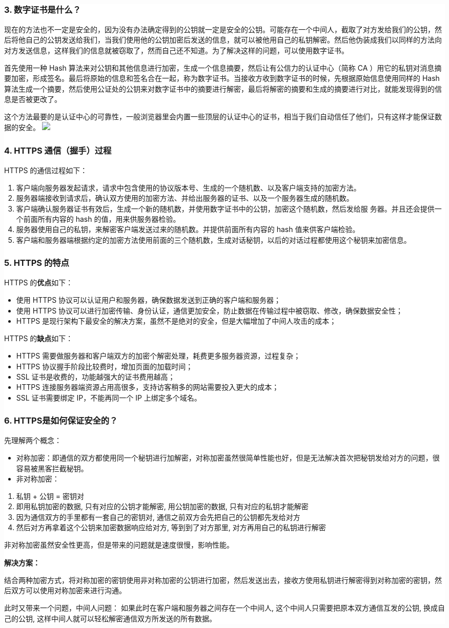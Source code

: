 ### 3. 数字证书是什么？

现在的方法也不一定是安全的，因为没有办法确定得到的公钥就一定是安全的公钥。可能存在一个中间人，截取了对方发给我们的公钥，然后将他自己的公钥发送给我们，当我们使用他的公钥加密后发送的信息，就可以被他用自己的私钥解密。然后他伪装成我们以同样的方法向对方发送信息，这样我们的信息就被窃取了，然而自己还不知道。为了解决这样的问题，可以使用数字证书。

首先使用一种 Hash 算法来对公钥和其他信息进行加密，生成一个信息摘要，然后让有公信力的认证中心（简称 CA ）用它的私钥对消息摘要加密，形成签名。最后将原始的信息和签名合在一起，称为数字证书。当接收方收到数字证书的时候，先根据原始信息使用同样的 Hash 算法生成一个摘要，然后使用公证处的公钥来对数字证书中的摘要进行解密，最后将解密的摘要和生成的摘要进行对比，就能发现得到的信息是否被更改了。

这个方法最要的是认证中心的可靠性，一般浏览器里会内置一些顶层的认证中心的证书，相当于我们自动信任了他们，只有这样才能保证数据的安全。 ![](https://p3-juejin.byteimg.com/tos-cn-i-k3u1fbpfcp/90da1f506e7040aaba5e1536c1f6c373~tplv-k3u1fbpfcp-watermark.awebp)

### 4. HTTPS 通信（握手）过程

HTTPS 的通信过程如下：

1.  客户端向服务器发起请求，请求中包含使用的协议版本号、生成的一个随机数、以及客户端支持的加密方法。
2.  服务器端接收到请求后，确认双方使用的加密方法、并给出服务器的证书、以及一个服务器生成的随机数。
3.  客户端确认服务器证书有效后，生成一个新的随机数，并使用数字证书中的公钥，加密这个随机数，然后发给服 务器。并且还会提供一个前面所有内容的 hash 的值，用来供服务器检验。
4.  服务器使用自己的私钥，来解密客户端发送过来的随机数。并提供前面所有内容的 hash 值来供客户端检验。
5.  客户端和服务器端根据约定的加密方法使用前面的三个随机数，生成对话秘钥，以后的对话过程都使用这个秘钥来加密信息。

### 5. HTTPS 的特点

HTTPS 的**优点**如下：

-   使用 HTTPS 协议可以认证用户和服务器，确保数据发送到正确的客户端和服务器；
-   使用 HTTPS 协议可以进行加密传输、身份认证，通信更加安全，防止数据在传输过程中被窃取、修改，确保数据安全性；
-   HTTPS 是现行架构下最安全的解决方案，虽然不是绝对的安全，但是大幅增加了中间人攻击的成本；

HTTPS 的**缺点**如下：

-   HTTPS 需要做服务器和客户端双方的加密个解密处理，耗费更多服务器资源，过程复杂；
-   HTTPS 协议握手阶段比较费时，增加页面的加载时间；
-   SSL 证书是收费的，功能越强大的证书费用越高；
-   HTTPS 连接服务器端资源占用高很多，支持访客稍多的网站需要投入更大的成本；
-   SSL 证书需要绑定 IP，不能再同一个 IP 上绑定多个域名。

### 6. **HTTPS**是如何保证安全的？

先理解两个概念：

-   对称加密：即通信的双⽅都使⽤同⼀个秘钥进⾏加解密，对称加密虽然很简单性能也好，但是⽆法解决⾸次把秘钥发给对⽅的问题，很容易被⿊客拦截秘钥。
-   ⾮对称加密：

1.  私钥 + 公钥 = 密钥对
2.  即⽤私钥加密的数据, 只有对应的公钥才能解密, ⽤公钥加密的数据, 只有对应的私钥才能解密
3.  因为通信双⽅的⼿⾥都有⼀套⾃⼰的密钥对, 通信之前双⽅会先把⾃⼰的公钥都先发给对⽅
4.  然后对⽅再拿着这个公钥来加密数据响应给对⽅, 等到到了对⽅那⾥, 对⽅再⽤⾃⼰的私钥进⾏解密

⾮对称加密虽然安全性更⾼，但是带来的问题就是速度很慢，影响性能。

**解决⽅案：** 

结合两种加密⽅式，将对称加密的密钥使⽤⾮对称加密的公钥进⾏加密，然后发送出去，接收⽅使⽤私钥进⾏解密得到对称加密的密钥，然后双⽅可以使⽤对称加密来进⾏沟通。

此时⼜带来⼀个问题，中间⼈问题： 如果此时在客户端和服务器之间存在⼀个中间⼈, 这个中间⼈只需要把原本双⽅通信互发的公钥, 换成⾃⼰的公钥, 这样中间⼈就可以轻松解密通信双⽅所发送的所有数据。
